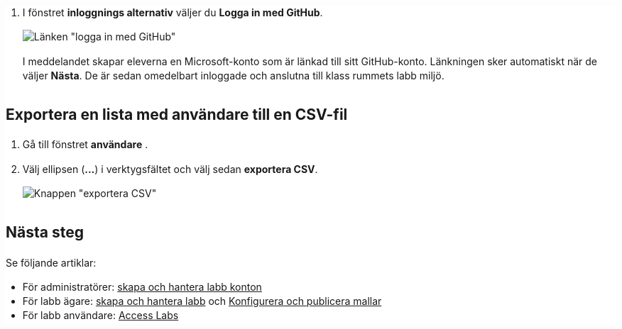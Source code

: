 1. I fönstret **inloggnings alternativ** väljer du **Logga in med GitHub**.

    ![Länken "logga in med GitHub"](./media/how-to-configure-student-usage/signin-github.png)

    I meddelandet skapar eleverna en Microsoft-konto som är länkad till sitt GitHub-konto. Länkningen sker automatiskt när de väljer **Nästa**. De är sedan omedelbart inloggade och anslutna till klass rummets labb miljö.

## <a name="export-a-list-of-users-to-a-csv-file"></a>Exportera en lista med användare till en CSV-fil

1. Gå till fönstret **användare** .
1. Välj ellipsen (**...**) i verktygsfältet och välj sedan **exportera CSV**. 

    ![Knappen "exportera CSV"](./media/how-to-export-users-virtual-machines-csv/users-export-csv.png)

## <a name="next-steps"></a>Nästa steg

Se följande artiklar:

- För administratörer: [skapa och hantera labb konton](how-to-manage-lab-accounts.md)
- För labb ägare: [skapa och hantera labb](how-to-manage-classroom-labs.md) och [Konfigurera och publicera mallar](how-to-create-manage-template.md)
- För labb användare: [Access Labs](how-to-use-classroom-lab.md)

